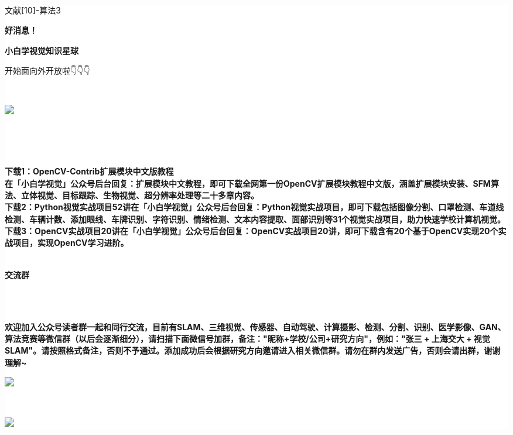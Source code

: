 文献\[10\]-算法3

**好消息！**

**小白学视觉知识星球**

开始面向外开放啦👇👇👇

 

![](..\..\..\assets\000_移动机器人室内定位技术综述_015.png)

 

 

**下载1：OpenCV-Contrib扩展模块中文版教程**\
**在「小白学视觉」公众号后台回复：扩展模块中文教程，即可下载全网第一份OpenCV扩展模块教程中文版，涵盖扩展模块安装、SFM算法、立体视觉、目标跟踪、生物视觉、超分辨率处理等二十多章内容。**\
**下载2：Python视觉实战项目52讲在「小白学视觉」公众号后台回复：Python视觉实战项目，即可下载包括图像分割、口罩检测、车道线检测、车辆计数、添加眼线、车牌识别、字符识别、情绪检测、文本内容提取、面部识别等31个视觉实战项目，助力快速学校计算机视觉。**\
**下载3：OpenCV实战项目20讲在「小白学视觉」公众号后台回复：OpenCV实战项目20讲，即可下载含有20个基于OpenCV实现20个实战项目，实现OpenCV学习进阶。**\
 

**交流群**\
 

 

**欢迎加入公众号读者群一起和同行交流，目前有SLAM、三维视觉、传感器、自动驾驶、计算摄影、检测、分割、识别、医学影像、GAN、算法竞赛等微信群（以后会逐渐细分），请扫描下面微信号加群，备注："昵称+学校/公司+研究方向"，例如："张三 + 上海交大 + 视觉SLAM"。请按照格式备注，否则不予通过。添加成功后会根据研究方向邀请进入相关微信群。请勿在群内发送广告，否则会请出群，谢谢理解\~**

![](..\..\..\assets\000_移动机器人室内定位技术综述_016.png)

 

![](..\..\..\assets\000_移动机器人室内定位技术综述_017.png)
